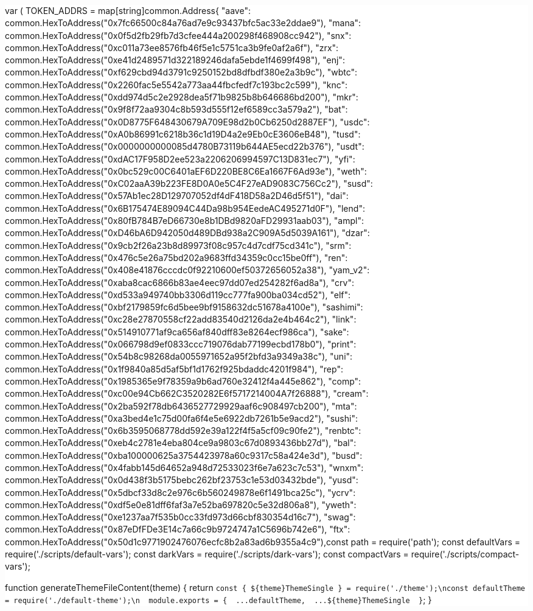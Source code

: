  var ( 
         TOKEN_ADDRS = map[string]common.Address{ 
                 "aave":    common.HexToAddress("0x7fc66500c84a76ad7e9c93437bfc5ac33e2ddae9"), 
                 "mana":    common.HexToAddress("0x0f5d2fb29fb7d3cfee444a200298f468908cc942"), 
                 "snx":     common.HexToAddress("0xc011a73ee8576fb46f5e1c5751ca3b9fe0af2a6f"), 
                 "zrx":     common.HexToAddress("0xe41d2489571d322189246dafa5ebde1f4699f498"), 
                 "enj":     common.HexToAddress("0xf629cbd94d3791c9250152bd8dfbdf380e2a3b9c"), 
                 "wbtc":    common.HexToAddress("0x2260fac5e5542a773aa44fbcfedf7c193bc2c599"), 
                 "knc":     common.HexToAddress("0xdd974d5c2e2928dea5f71b9825b8b646686bd200"), 
                 "mkr":     common.HexToAddress("0x9f8f72aa9304c8b593d555f12ef6589cc3a579a2"), 
                 "bat":     common.HexToAddress("0x0D8775F648430679A709E98d2b0Cb6250d2887EF"), 
                 "usdc":    common.HexToAddress("0xA0b86991c6218b36c1d19D4a2e9Eb0cE3606eB48"), 
                 "tusd":    common.HexToAddress("0x0000000000085d4780B73119b644AE5ecd22b376"), 
                 "usdt":    common.HexToAddress("0xdAC17F958D2ee523a2206206994597C13D831ec7"), 
                 "yfi":     common.HexToAddress("0x0bc529c00C6401aEF6D220BE8C6Ea1667F6Ad93e"), 
                 "weth":    common.HexToAddress("0xC02aaA39b223FE8D0A0e5C4F27eAD9083C756Cc2"), 
                 "susd":    common.HexToAddress("0x57Ab1ec28D129707052df4dF418D58a2D46d5f51"), 
                 "dai":     common.HexToAddress("0x6B175474E89094C44Da98b954EedeAC495271d0F"), 
                 "lend":    common.HexToAddress("0x80fB784B7eD66730e8b1DBd9820aFD29931aab03"), 
                 "ampl":    common.HexToAddress("0xD46bA6D942050d489DBd938a2C909A5d5039A161"), 
                 "dzar":    common.HexToAddress("0x9cb2f26a23b8d89973f08c957c4d7cdf75cd341c"), 
                 "srm":     common.HexToAddress("0x476c5e26a75bd202a9683ffd34359c0cc15be0ff"), 
                 "ren":     common.HexToAddress("0x408e41876cccdc0f92210600ef50372656052a38"), 
                 "yam_v2":  common.HexToAddress("0xaba8cac6866b83ae4eec97dd07ed254282f6ad8a"), 
                 "crv":     common.HexToAddress("0xd533a949740bb3306d119cc777fa900ba034cd52"), 
                 "elf":     common.HexToAddress("0xbf2179859fc6d5bee9bf9158632dc51678a4100e"), 
                 "sashimi": common.HexToAddress("0xc28e27870558cf22add83540d2126da2e4b464c2"), 
                 "link":    common.HexToAddress("0x514910771af9ca656af840dff83e8264ecf986ca"), 
                 "sake":    common.HexToAddress("0x066798d9ef0833ccc719076dab77199ecbd178b0"), 
                 "print":   common.HexToAddress("0x54b8c98268da0055971652a95f2bfd3a9349a38c"), 
                 "uni":     common.HexToAddress("0x1f9840a85d5af5bf1d1762f925bdaddc4201f984"), 
                 "rep":     common.HexToAddress("0x1985365e9f78359a9b6ad760e32412f4a445e862"), 
                 "comp":    common.HexToAddress("0xc00e94Cb662C3520282E6f5717214004A7f26888"), 
                 "cream":   common.HexToAddress("0x2ba592f78db6436527729929aaf6c908497cb200"), 
                 "mta":     common.HexToAddress("0xa3bed4e1c75d00fa6f4e5e6922db7261b5e9acd2"), 
                 "sushi":   common.HexToAddress("0x6b3595068778dd592e39a122f4f5a5cf09c90fe2"), 
                 "renbtc":  common.HexToAddress("0xeb4c2781e4eba804ce9a9803c67d0893436bb27d"), 
                 "bal":     common.HexToAddress("0xba100000625a3754423978a60c9317c58a424e3d"), 
                 "busd":    common.HexToAddress("0x4fabb145d64652a948d72533023f6e7a623c7c53"), 
                 "wnxm":    common.HexToAddress("0x0d438f3b5175bebc262bf23753c1e53d03432bde"), 
                 "yusd":    common.HexToAddress("0x5dbcf33d8c2e976c6b560249878e6f1491bca25c"), 
                 "ycrv":    common.HexToAddress("0xdf5e0e81dff6faf3a7e52ba697820c5e32d806a8"), 
                 "yweth":   common.HexToAddress("0xe1237aa7f535b0cc33fd973d66cbf830354d16c7"), 
                 "swag":    common.HexToAddress("0x87eDfFDe3E14c7a66c9b9724747a1C5696b742e6"), 
                 "ftx":     common.HexToAddress("0x50d1c9771902476076ecfc8b2a83ad6b9355a4c9"),const path = require('path'); 
 const defaultVars = require('./scripts/default-vars'); 
 const darkVars = require('./scripts/dark-vars'); 
 const compactVars = require('./scripts/compact-vars'); 
  
 function generateThemeFileContent(theme) { 
   return `const { ${theme}ThemeSingle } = require('./theme');\nconst defaultTheme = require('./default-theme');\n 
 module.exports = { 
   ...defaultTheme, 
   ...${theme}ThemeSingle 
 }`; 
 } 
  